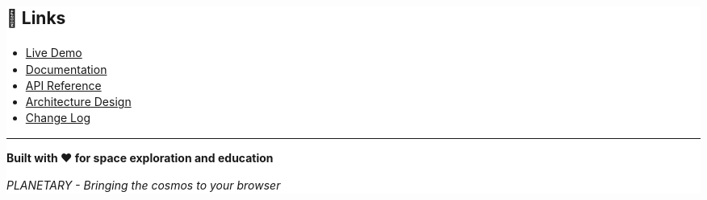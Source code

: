 ## 🔗 Links

- [Live Demo](https://your-username.github.io/planetary)
- [Documentation](https://your-username.github.io/planetary/docs)
- [API Reference](docs/API.md)
- [Architecture Design](architecture-design.md)
- [Change Log](CHANGELOG.md)

---

**Built with ❤️ for space exploration and education**

*PLANETARY - Bringing the cosmos to your browser*